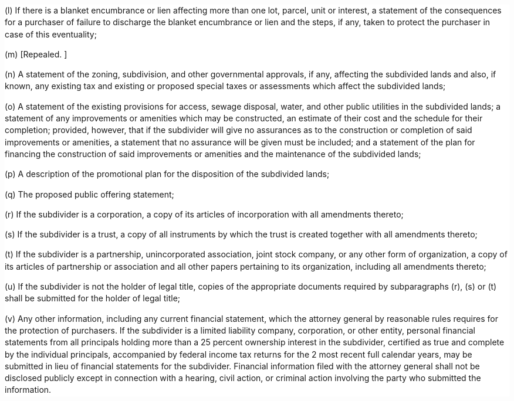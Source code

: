  (l) If there is a blanket encumbrance or lien affecting more than
one lot, parcel, unit or interest, a statement of the consequences for a
purchaser of failure to discharge the blanket encumbrance or lien and
the steps, if any, taken to protect the purchaser in case of this
eventuality;
                                             
 (m) 
                                             [Repealed.
                                             ]
                                             
 (n) A statement of the zoning, subdivision, and other
governmental approvals, if any, affecting the subdivided lands and also,
if known, any existing tax and existing or proposed special taxes or
assessments which affect the subdivided lands;
                                             
 (o) A statement of the existing provisions for access, sewage
disposal, water, and other public utilities in the subdivided lands; a
statement of any improvements or amenities which may be constructed, an
estimate of their cost and the schedule for their completion; provided,
however, that if the subdivider will give no assurances as to the
construction or completion of said improvements or amenities, a
statement that no assurance will be given must be included; and a
statement of the plan for financing the construction of said
improvements or amenities and the maintenance of the subdivided lands;
                                             
 (p) A description of the promotional plan for the disposition of
the subdivided lands;
                                             
 (q) The proposed public offering statement;
                                             
 (r) If the subdivider is a corporation, a copy of its articles of
incorporation with all amendments thereto;
                                             
 (s) If the subdivider is a trust, a copy of all instruments by
which the trust is created together with all amendments thereto;
                                             
 (t) If the subdivider is a partnership, unincorporated
association, joint stock company, or any other form of organization, a
copy of its articles of partnership or association and all other papers
pertaining to its organization, including all amendments thereto;
                                             
 (u) If the subdivider is not the holder of legal title, copies of
the appropriate documents required by subparagraphs (r), (s) or (t)
shall be submitted for the holder of legal title;
                                             
 (v) Any other information, including any current financial
statement, which the attorney general by reasonable rules requires for
the protection of purchasers. If the subdivider is a limited liability
company, corporation, or other entity, personal financial statements
from all principals holding more than a 25 percent ownership interest in
the subdivider, certified as true and complete by the individual
principals, accompanied by federal income tax returns for the 2 most
recent full calendar years, may be submitted in lieu of financial
statements for the subdivider. Financial information filed with the
attorney general shall not be disclosed publicly except in connection
with a hearing, civil action, or criminal action involving the party who
submitted the information.
                                             